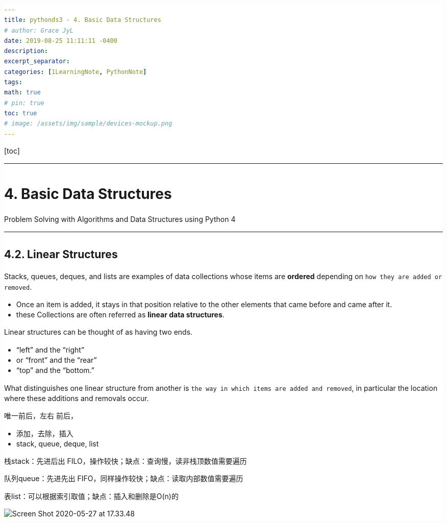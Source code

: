 ```yaml
---
title: pythonds3 - 4. Basic Data Structures
# author: Grace JyL
date: 2019-08-25 11:11:11 -0400
description:
excerpt_separator:
categories: [1LearningNote, PythonNote]
tags:
math: true
# pin: true
toc: true
# image: /assets/img/sample/devices-mockup.png
---
```


[toc]

---

# 4. Basic Data Structures

Problem Solving with Algorithms and Data Structures using Python 4

---

## 4.2. Linear Structures
Stacks, queues, deques, and lists are examples of data collections whose items are **ordered** depending on `how they are added or removed`.
- Once an item is added, it stays in that position relative to the other elements that came before and came after it.
- these Collections are often referred as **linear data structures**.


Linear structures can be thought of as having two ends.
- “left” and the “right”
- or “front” and the “rear”
- “top” and the “bottom.”


What distinguishes one linear structure from another is `the way in which items are added and removed`, in particular the location where these additions and removals occur.

唯一前后，左右 前后，
- 添加，去除，插入
- stack, queue, deque, list


栈stack：先进后出 FILO，操作较快；缺点：查询慢，读非栈顶数值需要遍历

队列queue：先进先出 FIFO，同样操作较快；缺点：读取内部数值需要遍历

表list：可以根据索引取值；缺点：插入和删除是O(n)的

![Screen Shot 2020-05-27 at 17.33.48](https://i.imgur.com/A4GXdUf.png)
